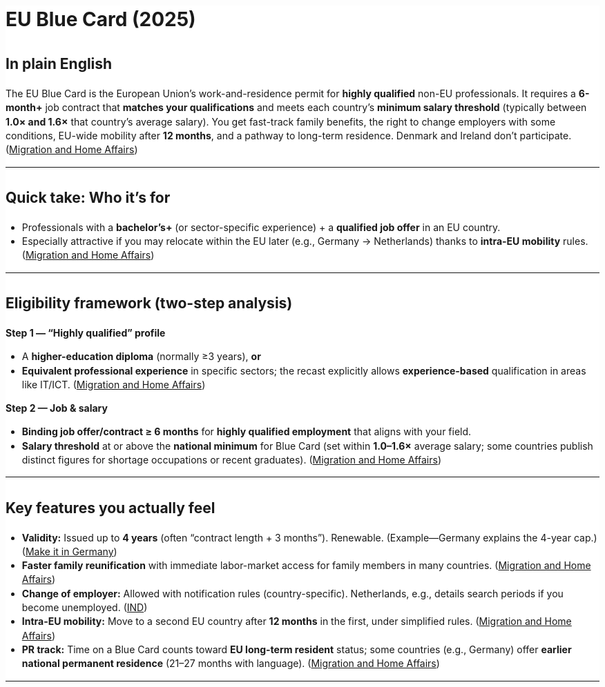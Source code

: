 
# EU Blue Card (2025)

## In plain English

The EU Blue Card is the European Union’s work-and-residence permit for **highly qualified** non-EU professionals. It requires a **6-month+** job contract that **matches your qualifications** and meets each country’s **minimum salary threshold** (typically between **1.0× and 1.6×** that country’s average salary). You get fast-track family benefits, the right to change employers with some conditions, EU-wide mobility after **12 months**, and a pathway to long-term residence. Denmark and Ireland don’t participate. ([Migration and Home Affairs][1])

---

## Quick take: Who it’s for

* Professionals with a **bachelor’s+** (or sector-specific experience) + a **qualified job offer** in an EU country.
* Especially attractive if you may relocate within the EU later (e.g., Germany → Netherlands) thanks to **intra-EU mobility** rules. ([Migration and Home Affairs][1])

---

## Eligibility framework (two-step analysis)

**Step 1 — “Highly qualified” profile**

* A **higher-education diploma** (normally ≥3 years), **or**
* **Equivalent professional experience** in specific sectors; the recast explicitly allows **experience-based** qualification in areas like IT/ICT. ([Migration and Home Affairs][1])

**Step 2 — Job & salary**

* **Binding job offer/contract ≥ 6 months** for **highly qualified employment** that aligns with your field.
* **Salary threshold** at or above the **national minimum** for Blue Card (set within **1.0–1.6×** average salary; some countries publish distinct figures for shortage occupations or recent graduates). ([Migration and Home Affairs][1])

---

## Key features you actually feel

* **Validity:** Issued up to **4 years** (often “contract length + 3 months”). Renewable. (Example—Germany explains the 4-year cap.) ([Make it in Germany][2])
* **Faster family reunification** with immediate labor-market access for family members in many countries. ([Migration and Home Affairs][1])
* **Change of employer:** Allowed with notification rules (country-specific). Netherlands, e.g., details search periods if you become unemployed. ([IND][3])
* **Intra-EU mobility:** Move to a second EU country after **12 months** in the first, under simplified rules. ([Migration and Home Affairs][1])
* **PR track:** Time on a Blue Card counts toward **EU long-term resident** status; some countries (e.g., Germany) offer **earlier national permanent residence** (21–27 months with language). ([Migration and Home Affairs][1])

---

[1]: https://home-affairs.ec.europa.eu/policies/migration-and-asylum/legal-migration-and-resettlement/work/eu-blue-card-attracting-highly-qualified-talent-eu_en "EU Blue Card: Attracting Highly Qualified Talent to the EU - European Commission"
[2]: https://www.make-it-in-germany.com/en/visa-residence/types/eu-blue-card "EU Blue Card"
[3]: https://ind.nl/en/residence-permits/work/european-blue-card-residence-permit "European Blue Card residence permit | IND"
[4]: https://ind.nl/en/news/fees-and-required-amounts-for-2025-known "Fees and required amounts for 2025 known | IND"
[5]: https://www.service-public.fr/particuliers/vosdroits/F16922 "Carte talent : carte de séjour pluriannuelle d'un étranger en France | Service-Public.fr"
[6]: https://aima.gov.pt/pt/viver/concessao-de-cartao-azul-ue-e-autorizacao-de-residencia-para-titulares-de-cartao-azul-ue-noutro-estado-membro-art-121-o-a-e-segu?utm_source=chatgpt.com "Concessão de «Cartão Azul UE» e Autorização ..."
[7]: https://isap.sejm.gov.pl/isap.nsf/download.xsp/WDU20250001079/O/D20251079.pdf?utm_source=chatgpt.com "dziennik ustaw - rzeczypospolitej polskiej"
[8]: https://www.inclusion.gob.es/web/unidadgrandesempresas/autorizaciones-y-requisitos?utm_source=chatgpt.com "Autorizaciones y requisitos - UGE"
